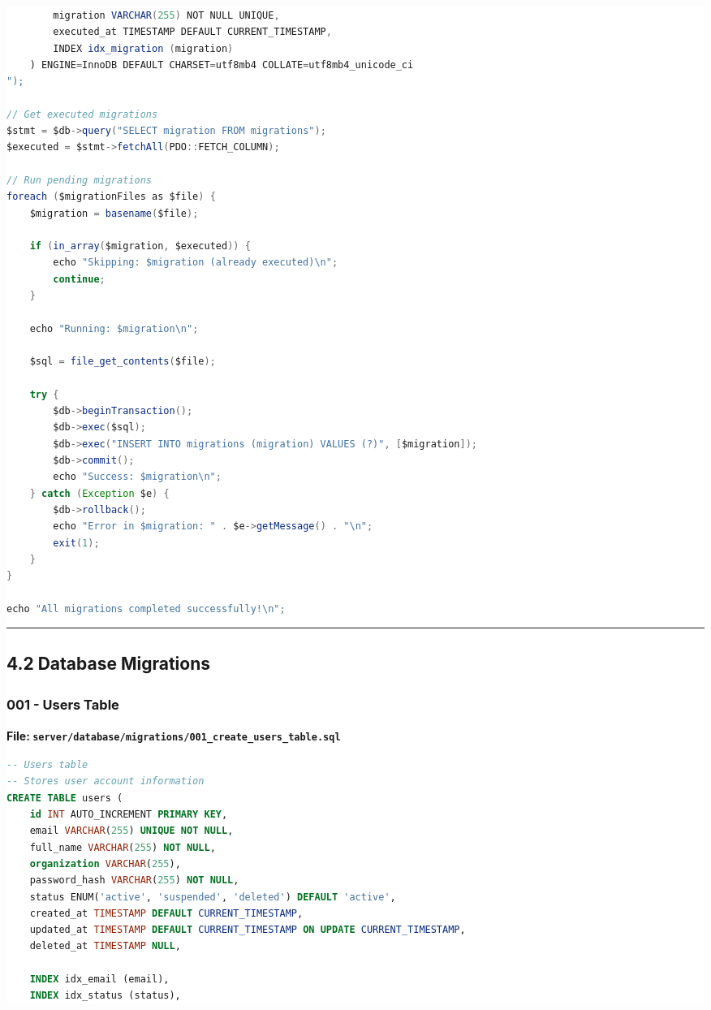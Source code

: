 ```java
        migration VARCHAR(255) NOT NULL UNIQUE,
        executed_at TIMESTAMP DEFAULT CURRENT_TIMESTAMP,
        INDEX idx_migration (migration)
    ) ENGINE=InnoDB DEFAULT CHARSET=utf8mb4 COLLATE=utf8mb4_unicode_ci
");

// Get executed migrations
$stmt = $db->query("SELECT migration FROM migrations");
$executed = $stmt->fetchAll(PDO::FETCH_COLUMN);

// Run pending migrations
foreach ($migrationFiles as $file) {
    $migration = basename($file);
    
    if (in_array($migration, $executed)) {
        echo "Skipping: $migration (already executed)\n";
        continue;
    }
    
    echo "Running: $migration\n";
    
    $sql = file_get_contents($file);
    
    try {
        $db->beginTransaction();
        $db->exec($sql);
        $db->exec("INSERT INTO migrations (migration) VALUES (?)", [$migration]);
        $db->commit();
        echo "Success: $migration\n";
    } catch (Exception $e) {
        $db->rollback();
        echo "Error in $migration: " . $e->getMessage() . "\n";
        exit(1);
    }
}

echo "All migrations completed successfully!\n";
```

---

## 4.2 Database Migrations

### 001 - Users Table

**File: `server/database/migrations/001_create_users_table.sql`**

```sql
-- Users table
-- Stores user account information
CREATE TABLE users (
    id INT AUTO_INCREMENT PRIMARY KEY,
    email VARCHAR(255) UNIQUE NOT NULL,
    full_name VARCHAR(255) NOT NULL,
    organization VARCHAR(255),
    password_hash VARCHAR(255) NOT NULL,
    status ENUM('active', 'suspended', 'deleted') DEFAULT 'active',
    created_at TIMESTAMP DEFAULT CURRENT_TIMESTAMP,
    updated_at TIMESTAMP DEFAULT CURRENT_TIMESTAMP ON UPDATE CURRENT_TIMESTAMP,
    deleted_at TIMESTAMP NULL,
    
    INDEX idx_email (email),
    INDEX idx_status (status),
```